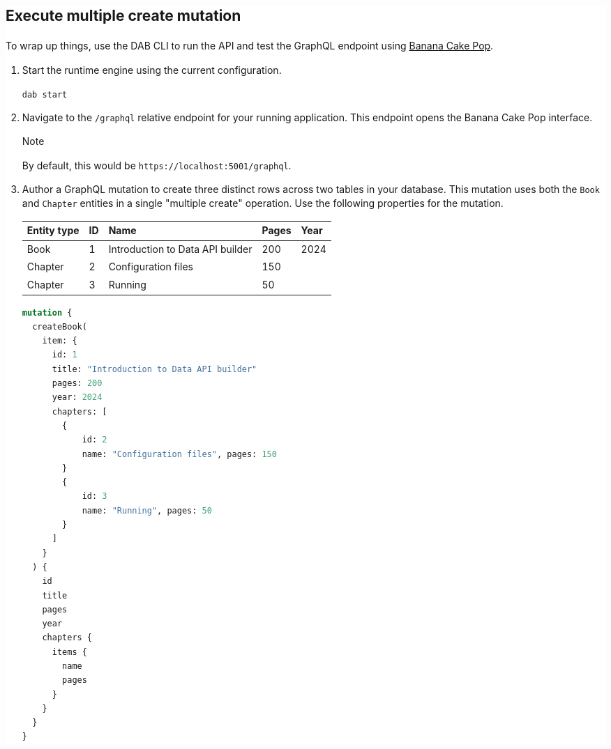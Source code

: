 ## Execute multiple create mutation

To wrap up things, use the DAB CLI to run the API and test the GraphQL endpoint using [Banana Cake Pop](https://chillicream.com/products/bananacakepop).
  
1. Start the runtime engine using the current configuration.

    ```dotnetcli
    dab start
    ```

1. Navigate to the `/graphql` relative endpoint for your running application. This endpoint opens the Banana Cake Pop interface.

    > [!NOTE]
    > By default, this would be `https://localhost:5001/graphql`.

1. Author a GraphQL mutation to create three distinct rows across two tables in your database. This mutation uses both the `Book` and `Chapter` entities in a single "multiple create" operation. Use the following properties for the mutation.

    | Entity type | ID | Name | Pages | Year |
    | --- | --- | --- | --- | --- |
    | Book | 1 | Introduction to Data API builder | 200 | 2024 |
    | Chapter | 2 | Configuration files | 150 | |
    | Chapter | 3 | Running | 50 | |

    ```graphql
    mutation {
      createBook(
        item: {
          id: 1
          title: "Introduction to Data API builder"
          pages: 200
          year: 2024
          chapters: [
            {
                id: 2
                name: "Configuration files", pages: 150 
            }
            {
                id: 3
                name: "Running", pages: 50
            }
          ]
        }
      ) {
        id
        title
        pages
        year
        chapters {
          items {
            name
            pages
          }
        }
      }
    }
    ```
